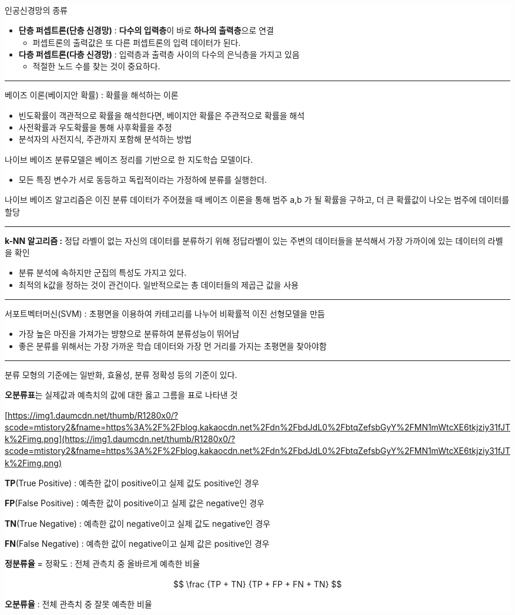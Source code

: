 인공신경망의 종류

- **단층 퍼셉트론(단층 신경망)** : **다수의 입력층**이 바로 **하나의 출력층**으로 연결
    - 퍼셉트론의 출력값은 또 다른 퍼셉트론의 입력 데이터가 된다.
- **다층 퍼셉트론(다층 신경망)** : 입력층과 출력층 사이의 다수의 은닉층을 가지고 있음
    - 적절한 노드 수를 찾는 것이 중요하다.

---

베이즈 이론(베이지안 확률) : 확률을 해석하는 이론

- 빈도확률이 객관적으로 확률을 해석한다면, 베이지안 확률은 주관적으로 확률을 해석
- 사전확률과 우도확률을 통해 사후확률을 추정
- 분석자의 사전지식, 주관까지 포함해 분석하는 방법

나이브 베이즈 분류모델은 베이즈 정리를 기반으로 한 지도학습 모델이다.

- 모든 특징 변수가 서로 동등하고 독립적이라는 가정하에 분류를 실행한더.

나이브 베이즈 알고리즘은 이진 분류 데이터가 주어졌을 때 베이즈 이론을 통해 범주 a,b 가 될 확률을 구하고, 더 큰 확률값이 나오는 범주에 데이터를 할당

---

**k-NN 알고리즘 :** 정답 라벨이 없는 자신의 데이터를 분류하기 위해 정답라벨이 있는 주변의 데이터들을 분석해서 가장 가까이에 있는 데이터의 라벨을 확인

- 분류 분석에 속하지만 군집의 특성도 가지고 있다.
- 최적의 k값을 정하는 것이 관건이다. 일반적으로는 총 데이터들의 제곱근 값을 사용

---

서포트벡터머신(SVM) : 초평면을 이용하여 카테고리를 나누어 비확률적 이진 선형모델을 만듬

- 가장 높은 마진을 가져가는 뱡향으로 분류하여 분류성능이 뛰어남
- 좋은 분류를 위해서는 가장 가까운 학습 데이터와 가장 먼 거리를 가지는 초평면을 찾아야함

---

분류 모형의 기준에는 일반화, 효율성, 분류 정확성 등의 기준이 있다.

**오분류표**는 실제값과 예측치의 값에 대한 옳고 그름을 표로 나타낸 것

[https://img1.daumcdn.net/thumb/R1280x0/?scode=mtistory2&fname=https%3A%2F%2Fblog.kakaocdn.net%2Fdn%2FbdJdL0%2FbtqZefsbGyY%2FMN1mWtcXE6tkjziy31fJTk%2Fimg.png](https://img1.daumcdn.net/thumb/R1280x0/?scode=mtistory2&fname=https%3A%2F%2Fblog.kakaocdn.net%2Fdn%2FbdJdL0%2FbtqZefsbGyY%2FMN1mWtcXE6tkjziy31fJTk%2Fimg.png)

**TP**(True Positive) : 예측한 값이 positive이고 실제 값도 positive인 경우

**FP**(False Positive) : 예측한 값이 positive이고 실제 값은 negative인 경우

**TN**(True Negative) : 예측한 값이 negative이고 실제 값도 negative인 경우

**FN**(False Negative) : 예측한 값이 negative이고 실제 값은 positive인 경우

**정분류율** = 정확도 : 전체 관측치 중 올바르게 예측한 비율

$$
\frac {TP + TN} {TP + FP + FN + TN}
$$

**오분류율** : 전체 관측치 중 잘못 예측한 비율
